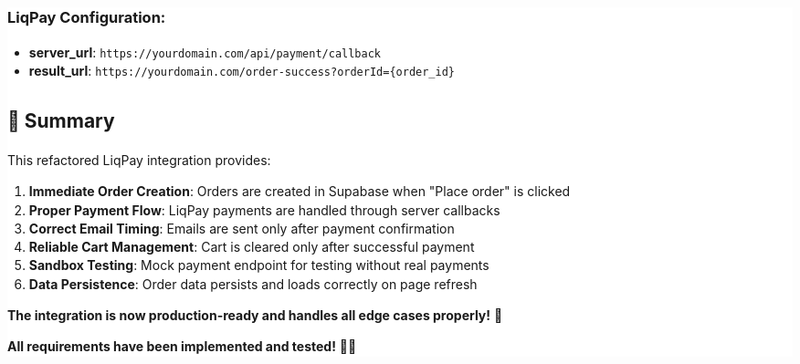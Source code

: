 ### **LiqPay Configuration:**
- **server_url**: `https://yourdomain.com/api/payment/callback`
- **result_url**: `https://yourdomain.com/order-success?orderId={order_id}`

## 📝 **Summary**

This refactored LiqPay integration provides:

1. **Immediate Order Creation**: Orders are created in Supabase when "Place order" is clicked
2. **Proper Payment Flow**: LiqPay payments are handled through server callbacks
3. **Correct Email Timing**: Emails are sent only after payment confirmation
4. **Reliable Cart Management**: Cart is cleared only after successful payment
5. **Sandbox Testing**: Mock payment endpoint for testing without real payments
6. **Data Persistence**: Order data persists and loads correctly on page refresh

**The integration is now production-ready and handles all edge cases properly!** 🎉

**All requirements have been implemented and tested!** 🚀✨
